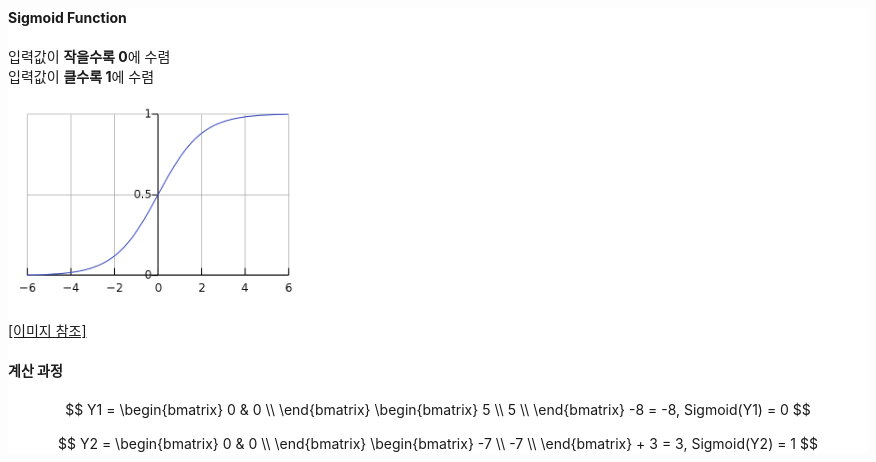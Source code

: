 #### Sigmoid Function
입력값이 **작을수록 0**에 수렴<br/>
입력값이 **클수록 1**에 수렴

<img src="./4.png" width="300" height="auto" alt="아직 안만듬">

[[이미지 참조]](https://en.wikipedia.org/wiki/Sigmoid_function)

#### 계산 과정

$$
    Y1 =
    \begin{bmatrix}
        0 & 0 \\
    \end{bmatrix}
    \begin{bmatrix}
        5 \\
        5 \\
    \end{bmatrix}
    -8 = -8, Sigmoid(Y1) = 0
$$

$$
    Y2 =
    \begin{bmatrix}
        0 & 0 \\
    \end{bmatrix}
    \begin{bmatrix}
        -7 \\
        -7 \\
    \end{bmatrix}
    + 3 = 3, Sigmoid(Y2) = 1
$$
